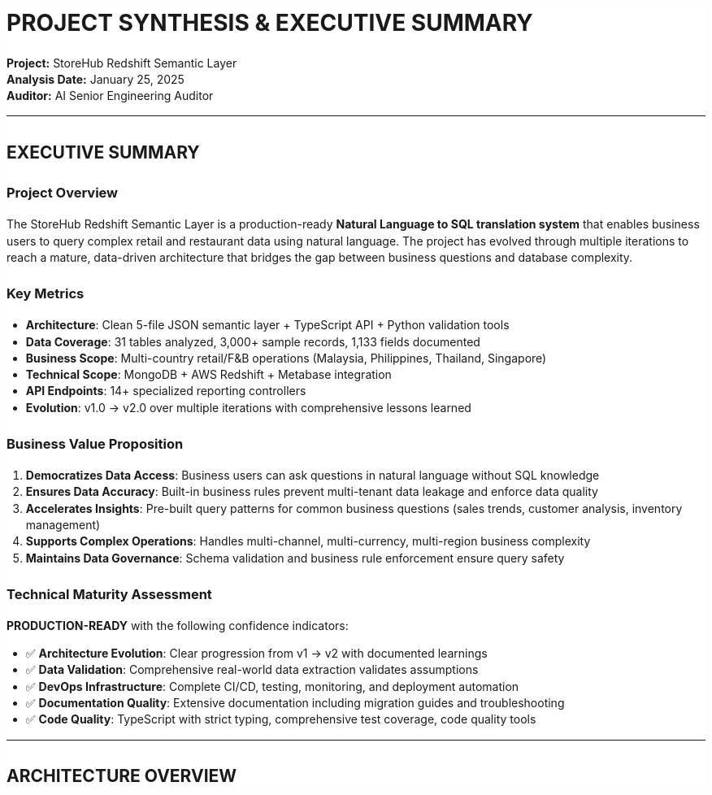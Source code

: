 # PROJECT SYNTHESIS & EXECUTIVE SUMMARY
**Project:** StoreHub Redshift Semantic Layer  
**Analysis Date:** January 25, 2025  
**Auditor:** AI Senior Engineering Auditor  

---

## EXECUTIVE SUMMARY

### Project Overview
The StoreHub Redshift Semantic Layer is a production-ready **Natural Language to SQL translation system** that enables business users to query complex retail and restaurant data using natural language. The project has evolved through multiple iterations to reach a mature, data-driven architecture that bridges the gap between business questions and database complexity.

### Key Metrics
- **Architecture**: Clean 5-file JSON semantic layer + TypeScript API + Python validation tools
- **Data Coverage**: 31 tables analyzed, 3,000+ sample records, 1,133 fields documented
- **Business Scope**: Multi-country retail/F&B operations (Malaysia, Philippines, Thailand, Singapore)
- **Technical Scope**: MongoDB + AWS Redshift + Metabase integration
- **API Endpoints**: 14+ specialized reporting controllers
- **Evolution**: v1.0 → v2.0 over multiple iterations with comprehensive lessons learned

### Business Value Proposition
1. **Democratizes Data Access**: Business users can ask questions in natural language without SQL knowledge
2. **Ensures Data Accuracy**: Built-in business rules prevent multi-tenant data leakage and enforce data quality
3. **Accelerates Insights**: Pre-built query patterns for common business questions (sales trends, customer analysis, inventory management)
4. **Supports Complex Operations**: Handles multi-channel, multi-currency, multi-region business complexity
5. **Maintains Data Governance**: Schema validation and business rule enforcement ensure query safety

### Technical Maturity Assessment
**PRODUCTION-READY** with the following confidence indicators:
- ✅ **Architecture Evolution**: Clear progression from v1 → v2 with documented learnings
- ✅ **Data Validation**: Comprehensive real-world data extraction validates assumptions
- ✅ **DevOps Infrastructure**: Complete CI/CD, testing, monitoring, and deployment automation
- ✅ **Documentation Quality**: Extensive documentation including migration guides and troubleshooting
- ✅ **Code Quality**: TypeScript with strict typing, comprehensive test coverage, code quality tools

---

## ARCHITECTURE OVERVIEW
